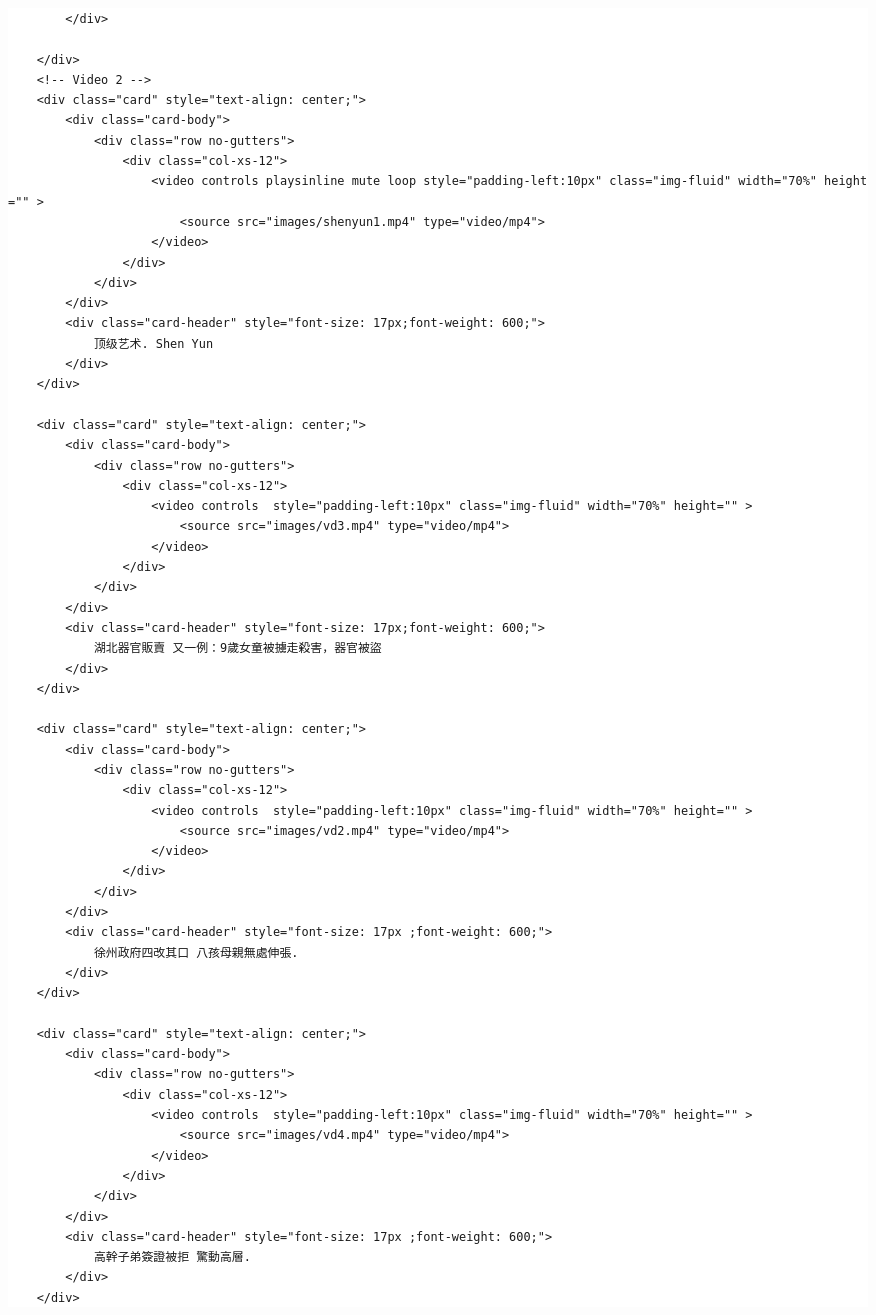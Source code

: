             </div>

        </div>
        <!-- Video 2 -->
        <div class="card" style="text-align: center;">
            <div class="card-body">
                <div class="row no-gutters">
                    <div class="col-xs-12">
                        <video controls playsinline mute loop style="padding-left:10px" class="img-fluid" width="70%" height="" >
                            <source src="images/shenyun1.mp4" type="video/mp4">
                        </video>
                    </div>
                </div>
            </div>
            <div class="card-header" style="font-size: 17px;font-weight: 600;">
                顶级艺术. Shen Yun
            </div>
        </div>

        <div class="card" style="text-align: center;">
            <div class="card-body">
                <div class="row no-gutters">
                    <div class="col-xs-12">
                        <video controls  style="padding-left:10px" class="img-fluid" width="70%" height="" >
                            <source src="images/vd3.mp4" type="video/mp4">
                        </video>
                    </div>
                </div>
            </div>
            <div class="card-header" style="font-size: 17px;font-weight: 600;">
                湖北器官販賣 又一例：9歲女童被擄走殺害，器官被盜
            </div>
        </div>

        <div class="card" style="text-align: center;">
            <div class="card-body">
                <div class="row no-gutters">
                    <div class="col-xs-12">
                        <video controls  style="padding-left:10px" class="img-fluid" width="70%" height="" >
                            <source src="images/vd2.mp4" type="video/mp4">
                        </video>
                    </div>
                </div>
            </div>
            <div class="card-header" style="font-size: 17px ;font-weight: 600;">
                徐州政府四改其口 八孩母親無處伸張.
            </div>
        </div>

        <div class="card" style="text-align: center;">
            <div class="card-body">
                <div class="row no-gutters">
                    <div class="col-xs-12">
                        <video controls  style="padding-left:10px" class="img-fluid" width="70%" height="" >
                            <source src="images/vd4.mp4" type="video/mp4">
                        </video>
                    </div>
                </div>
            </div>
            <div class="card-header" style="font-size: 17px ;font-weight: 600;">
                高幹子弟簽證被拒 驚動高層.
            </div>
        </div>
